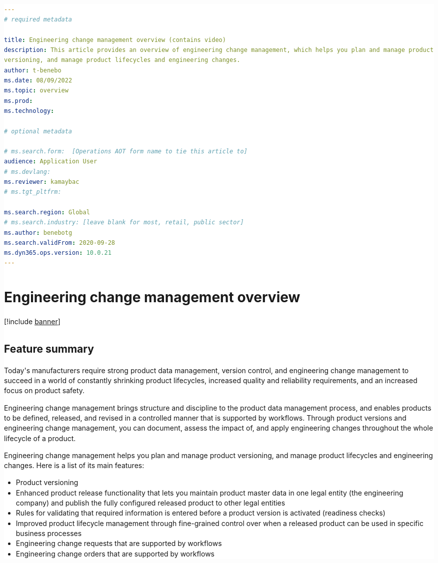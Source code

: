 ```yaml
---
# required metadata

title: Engineering change management overview (contains video)
description: This article provides an overview of engineering change management, which helps you plan and manage product versioning, and manage product lifecycles and engineering changes.
author: t-benebo
ms.date: 08/09/2022
ms.topic: overview
ms.prod: 
ms.technology: 

# optional metadata

# ms.search.form:  [Operations AOT form name to tie this article to]
audience: Application User
# ms.devlang: 
ms.reviewer: kamaybac
# ms.tgt_pltfrm: 

ms.search.region: Global
# ms.search.industry: [leave blank for most, retail, public sector]
ms.author: benebotg
ms.search.validFrom: 2020-09-28
ms.dyn365.ops.version: 10.0.21
---
```


# Engineering change management overview

[!include [banner](../includes/banner.md)]

## Feature summary

Today's manufacturers require strong product data management, version control, and engineering change management to succeed in a world of constantly shrinking product lifecycles, increased quality and reliability requirements, and an increased focus on product safety.

Engineering change management brings structure and discipline to the product data management process, and enables products to be defined, released, and revised in a controlled manner that is supported by workflows. Through product versions and engineering change management, you can document, assess the impact of, and apply engineering changes throughout the whole lifecycle of a product.

Engineering change management helps you plan and manage product versioning, and manage product lifecycles and engineering changes. Here is a list of its main features:

- Product versioning
- Enhanced product release functionality that lets you maintain product master data in one legal entity (the engineering company) and publish the fully configured released product to other legal entities
- Rules for validating that required information is entered before a product version is activated (readiness checks)
- Improved product lifecycle management through fine-grained control over when a released product can be used in specific business processes
- Engineering change requests that are supported by workflows
- Engineering change orders that are supported by workflows
